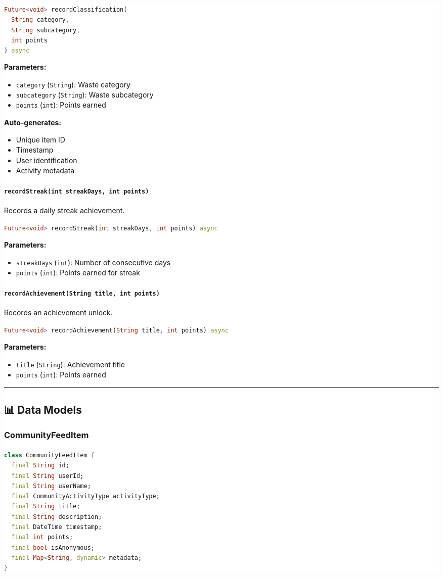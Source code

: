```dart
Future<void> recordClassification(
  String category, 
  String subcategory, 
  int points
) async
```

**Parameters:**
- `category` (`String`): Waste category
- `subcategory` (`String`): Waste subcategory
- `points` (`int`): Points earned

**Auto-generates:**
- Unique item ID
- Timestamp
- User identification
- Activity metadata

#### `recordStreak(int streakDays, int points)`
Records a daily streak achievement.

```dart
Future<void> recordStreak(int streakDays, int points) async
```

**Parameters:**
- `streakDays` (`int`): Number of consecutive days
- `points` (`int`): Points earned for streak

#### `recordAchievement(String title, int points)`
Records an achievement unlock.

```dart
Future<void> recordAchievement(String title, int points) async
```

**Parameters:**
- `title` (`String`): Achievement title
- `points` (`int`): Points earned

---

## 📊 Data Models

### CommunityFeedItem

```dart
class CommunityFeedItem {
  final String id;
  final String userId;
  final String userName;
  final CommunityActivityType activityType;
  final String title;
  final String description;
  final DateTime timestamp;
  final int points;
  final bool isAnonymous;
  final Map<String, dynamic> metadata;
}
```
